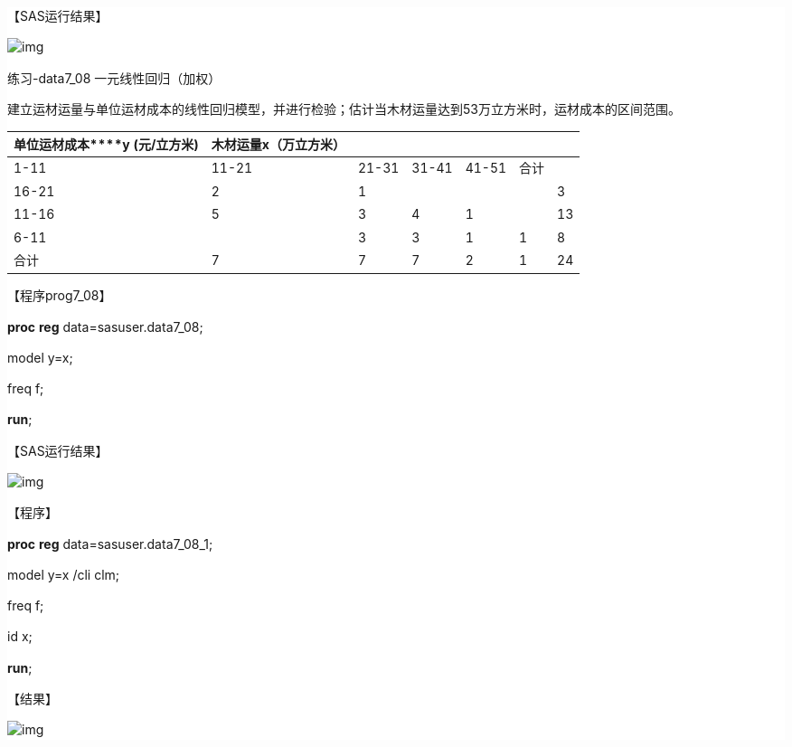 
【SAS运行结果】

![img](file:///C:\Users\123\AppData\Local\Temp\OICE_CEFB0038-D4D0-411F-A0D8-16C9EB103069.0\msohtmlclip1\01\clip_image144.jpg)






练习-data7_08  一元线性回归（加权）

建立运材运量与单位运材成本的线性回归模型，并进行检验；估计当木材运量达到53万立方米时，运材成本的区间范围。

| **单位运材成本****y**   **(****元****/****立方米****)** | **木材运量****x****（万立方米）** |       |       |       |      |      |
| ------------------------------------------------------- | --------------------------------- | ----- | ----- | ----- | ---- | ---- |
| 1-11                                                    | 11-21                             | 21-31 | 31-41 | 41-51 | 合计 |      |
| 16-21                                                   | 2                                 | 1     |       |       |      | 3    |
| 11-16                                                   | 5                                 | 3     | 4     | 1     |      | 13   |
| 6-11                                                    |                                   | 3     | 3     | 1     | 1    | 8    |
| 合计                                                    | 7                                 | 7     | 7     | 2     | 1    | 24   |

 

【程序prog7_08】

**proc** **reg** data=sasuser.data7_08;

   model y=x;

   freq f;

**run**;

 

【SAS运行结果】

![img](file:///C:\Users\123\AppData\Local\Temp\OICE_CEFB0038-D4D0-411F-A0D8-16C9EB103069.0\msohtmlclip1\01\clip_image145.jpg)






【程序】

**proc** **reg** data=sasuser.data7_08_1;

   model y=x /cli clm;

   freq f;

   id x;

**run**;

 

【结果】

![img](file:///C:\Users\123\AppData\Local\Temp\OICE_CEFB0038-D4D0-411F-A0D8-16C9EB103069.0\msohtmlclip1\01\clip_image146.jpg)
